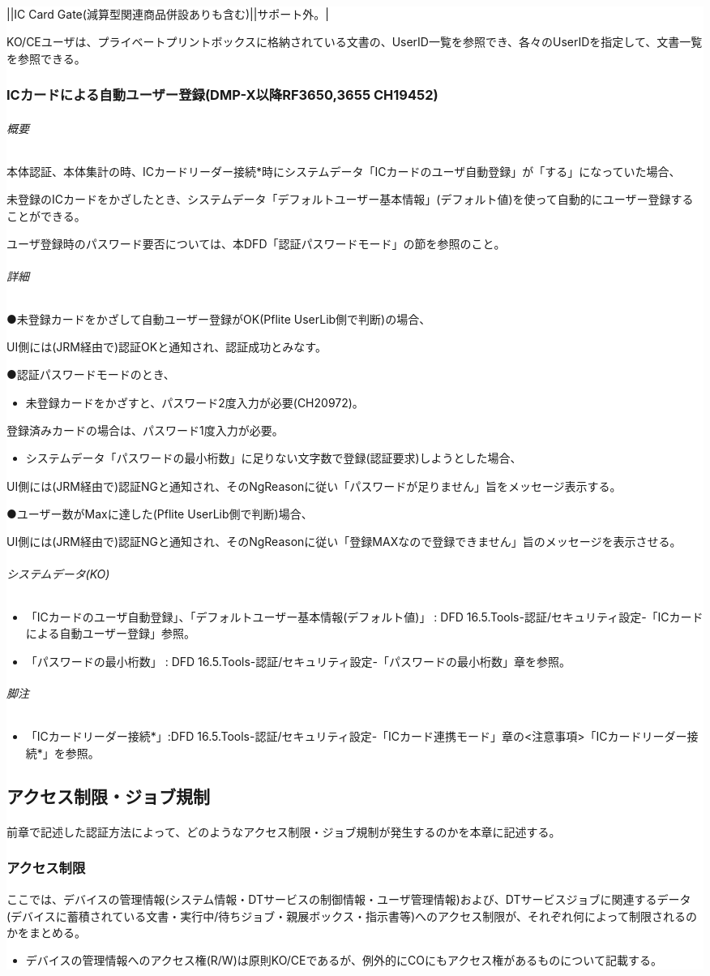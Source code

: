 ||IC Card Gate(減算型関連商品併設ありも含む)||サポート外。|

KO/CEユーザは、プライベートプリントボックスに格納されている文書の、UserID一覧を参照でき、各々のUserIDを指定して、文書一覧を参照できる。

### ICカードによる自動ユーザー登録(DMP-X以降RF3650,3655 CH19452)

###### 概要

本体認証、本体集計の時、ICカードリーダー接続\*時にシステムデータ「ICカードのユーザ自動登録」が「する」になっていた場合、

未登録のICカードをかざしたとき、システムデータ「デフォルトユーザー基本情報」(デフォルト値)を使って自動的にユーザー登録することができる。

ユーザ登録時のパスワード要否については、本DFD「認証パスワードモード」の節を参照のこと。

###### 詳細

●未登録カードをかざして自動ユーザー登録がOK(Pflite
UserLib側で判断)の場合、

UI側には(JRM経由で)認証OKと通知され、認証成功とみなす。

●認証パスワードモードのとき、

- 未登録カードをかざすと、パスワード2度入力が必要(CH20972)。

登録済みカードの場合は、パスワード1度入力が必要。

- システムデータ「パスワードの最小桁数」に足りない文字数で登録(認証要求)しようとした場合、

UI側には(JRM経由で)認証NGと通知され、そのNgReasonに従い「パスワードが足りません」旨をメッセージ表示する。

●ユーザー数がMaxに達した(Pflite UserLib側で判断)場合、

UI側には(JRM経由で)認証NGと通知され、そのNgReasonに従い「登録MAXなので登録できません」旨のメッセージを表示させる。

###### システムデータ(KO)

- 「ICカードのユーザ自動登録」、「デフォルトユーザー基本情報(デフォルト値)」
: DFD
16.5.Tools-認証/セキュリティ設定-「ICカードによる自動ユーザー登録」参照。

- 「パスワードの最小桁数」 : DFD
16.5.Tools-認証/セキュリティ設定-「パスワードの最小桁数」章を参照。

###### 脚注

- 「ICカードリーダー接続\*」:DFD
16.5.Tools-認証/セキュリティ設定-「ICカード連携モード」章の<注意事項>「ICカードリーダー接続*」を参照。

## アクセス制限・ジョブ規制

前章で記述した認証方法によって、どのようなアクセス制限・ジョブ規制が発生するのかを本章に記述する。

### アクセス制限

ここでは、デバイスの管理情報(システム情報・DTサービスの制御情報・ユーザ管理情報)および、DTサービスジョブに関連するデータ(デバイスに蓄積されている文書・実行中/待ちジョブ・親展ボックス・指示書等)へのアクセス制限が、それぞれ何によって制限されるのかをまとめる。

-   デバイスの管理情報へのアクセス権(R/W)は原則KO/CEであるが、例外的にCOにもアクセス権があるものについて記載する。
